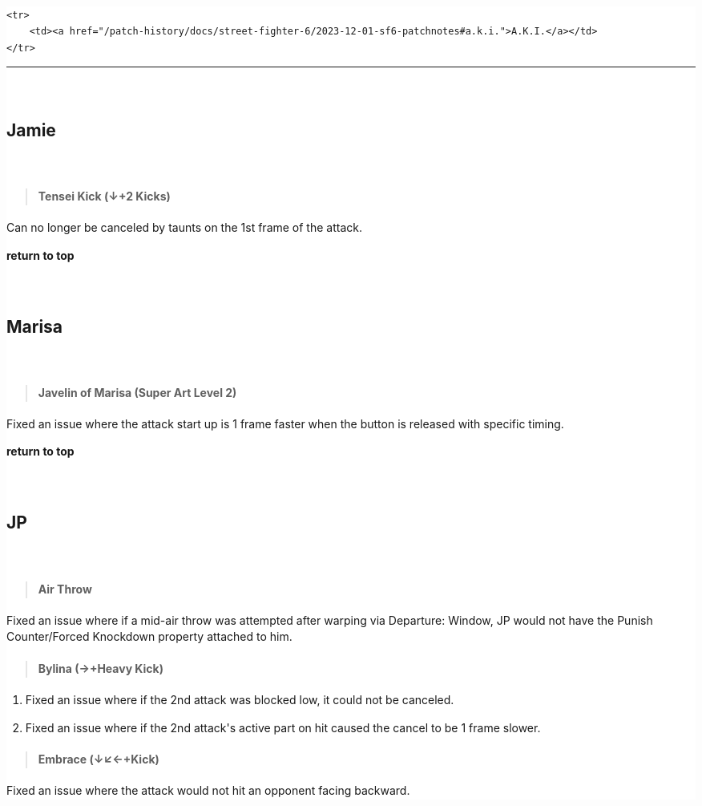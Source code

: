     <tr>
        <td><a href="/patch-history/docs/street-fighter-6/2023-12-01-sf6-patchnotes#a.k.i.">A.K.I.</a></td>
    </tr>
</tbody>
</table>

---

<br>

<h2 id="jamie">Jamie</h2>

<br>

><h4>Tensei Kick (↓+2 Kicks)</h4>
<p>
Can no longer be canceled by taunts on the 1st frame of the attack.
</p>

<strong><a href="/patch-history/docs/street-fighter-6/2023-12-01-sf6-patchnotes#top" style="text-decoration: none;">return to top</a></strong>

<br>

<h2 id="marisa">Marisa</h2>

<br>

><h4>Javelin of Marisa (Super Art Level 2)</h4>
<p>
Fixed an issue where the attack start up is 1 frame faster when the button is released with specific timing.
</p>

<strong><a href="/patch-history/docs/street-fighter-6/2023-12-01-sf6-patchnotes#top" style="text-decoration: none;">return to top</a></strong>

<br>

<h2 id="jp">JP</h2>

<br>

><h4>Air Throw</h4>
<p>
Fixed an issue where if a mid-air throw was attempted after warping via Departure: Window, JP would not have the Punish Counter/Forced Knockdown property attached to him.
</p>

><h4>Bylina (→+Heavy Kick)</h4>
<p>

1. Fixed an issue where if the 2nd attack was blocked low, it could not be canceled.

2. Fixed an issue where if the 2nd attack's active part on hit caused the cancel to be 1 frame slower.
</p>

><h4>Embrace (↓↙←+Kick)</h4>
<p>
Fixed an issue where the attack would not hit an opponent facing backward.
</p>
